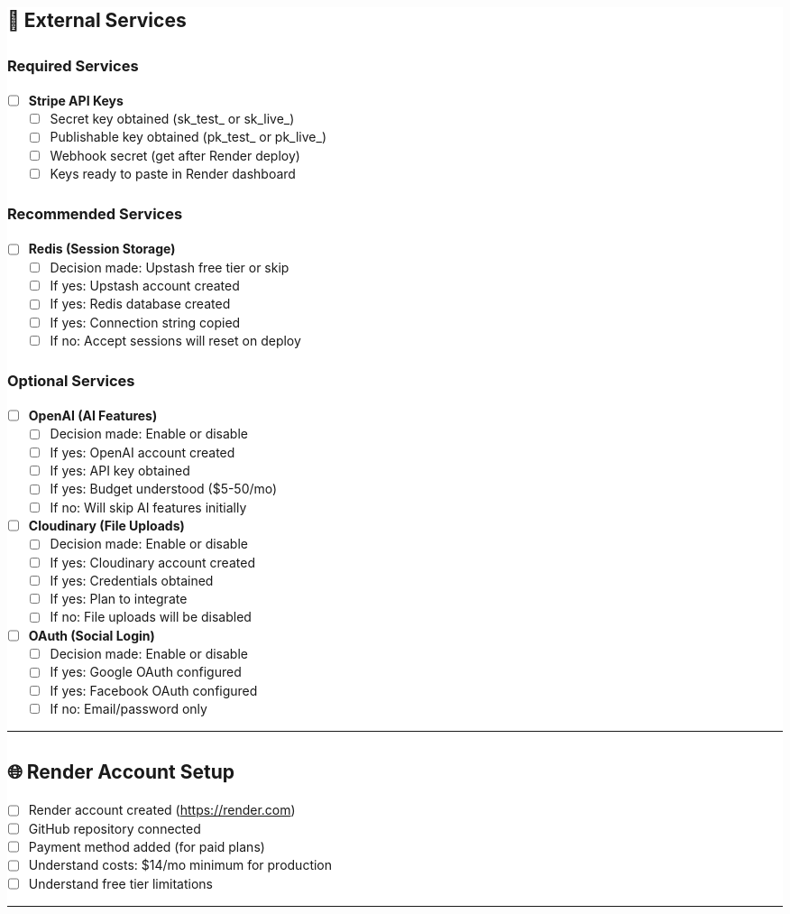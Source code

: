 
## 🔐 External Services

### Required Services

- [ ] **Stripe API Keys**
  - [ ] Secret key obtained (sk_test_ or sk_live_)
  - [ ] Publishable key obtained (pk_test_ or pk_live_)
  - [ ] Webhook secret (get after Render deploy)
  - [ ] Keys ready to paste in Render dashboard

### Recommended Services

- [ ] **Redis (Session Storage)**
  - [ ] Decision made: Upstash free tier or skip
  - [ ] If yes: Upstash account created
  - [ ] If yes: Redis database created
  - [ ] If yes: Connection string copied
  - [ ] If no: Accept sessions will reset on deploy

### Optional Services

- [ ] **OpenAI (AI Features)**
  - [ ] Decision made: Enable or disable
  - [ ] If yes: OpenAI account created
  - [ ] If yes: API key obtained
  - [ ] If yes: Budget understood ($5-50/mo)
  - [ ] If no: Will skip AI features initially

- [ ] **Cloudinary (File Uploads)**
  - [ ] Decision made: Enable or disable
  - [ ] If yes: Cloudinary account created
  - [ ] If yes: Credentials obtained
  - [ ] If yes: Plan to integrate
  - [ ] If no: File uploads will be disabled

- [ ] **OAuth (Social Login)**
  - [ ] Decision made: Enable or disable
  - [ ] If yes: Google OAuth configured
  - [ ] If yes: Facebook OAuth configured
  - [ ] If no: Email/password only

---

## 🌐 Render Account Setup

- [ ] Render account created (https://render.com)
- [ ] GitHub repository connected
- [ ] Payment method added (for paid plans)
- [ ] Understand costs: $14/mo minimum for production
- [ ] Understand free tier limitations

---